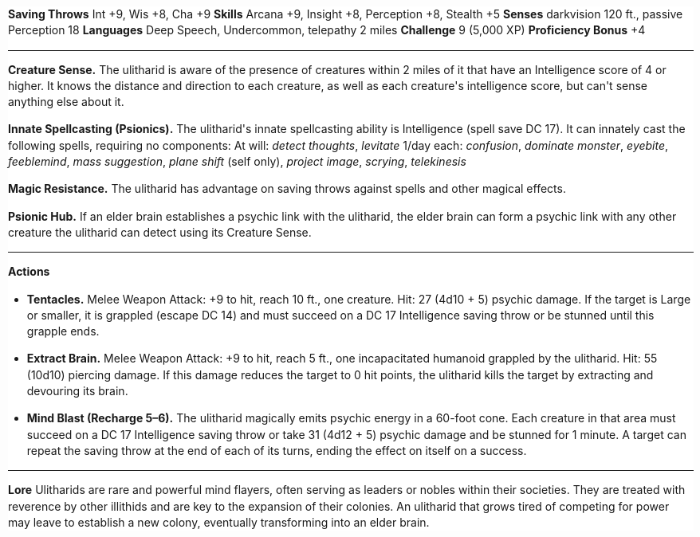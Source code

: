 
**Saving Throws** Int +9, Wis +8, Cha +9
**Skills** Arcana +9, Insight +8, Perception +8, Stealth +5
**Senses** darkvision 120 ft., passive Perception 18
**Languages** Deep Speech, Undercommon, telepathy 2 miles
**Challenge** 9 (5,000 XP)
**Proficiency Bonus** +4

---

**Creature Sense.** The ulitharid is aware of the presence of creatures within 2 miles of it that have an Intelligence score of 4 or higher. It knows the distance and direction to each creature, as well as each creature's intelligence score, but can't sense anything else about it.

**Innate Spellcasting (Psionics).** The ulitharid's innate spellcasting ability is Intelligence (spell save DC 17). It can innately cast the following spells, requiring no components:
At will: *detect thoughts*, *levitate*
1/day each: *confusion*, *dominate monster*, *eyebite*, *feeblemind*, *mass suggestion*, *plane shift* (self only), *project image*, *scrying*, *telekinesis*

**Magic Resistance.** The ulitharid has advantage on saving throws against spells and other magical effects.

**Psionic Hub.** If an elder brain establishes a psychic link with the ulitharid, the elder brain can form a psychic link with any other creature the ulitharid can detect using its Creature Sense.

---

**Actions**

* **Tentacles.** Melee Weapon Attack: +9 to hit, reach 10 ft., one creature. Hit: 27 (4d10 + 5) psychic damage. If the target is Large or smaller, it is grappled (escape DC 14) and must succeed on a DC 17 Intelligence saving throw or be stunned until this grapple ends.

* **Extract Brain.** Melee Weapon Attack: +9 to hit, reach 5 ft., one incapacitated humanoid grappled by the ulitharid. Hit: 55 (10d10) piercing damage. If this damage reduces the target to 0 hit points, the ulitharid kills the target by extracting and devouring its brain.

* **Mind Blast (Recharge 5–6).** The ulitharid magically emits psychic energy in a 60-foot cone. Each creature in that area must succeed on a DC 17 Intelligence saving throw or take 31 (4d12 + 5) psychic damage and be stunned for 1 minute. A target can repeat the saving throw at the end of each of its turns, ending the effect on itself on a success.

---

**Lore**
Ulitharids are rare and powerful mind flayers, often serving as leaders or nobles within their societies. They are treated with reverence by other illithids and are key to the expansion of their colonies. An ulitharid that grows tired of competing for power may leave to establish a new colony, eventually transforming into an elder brain.
